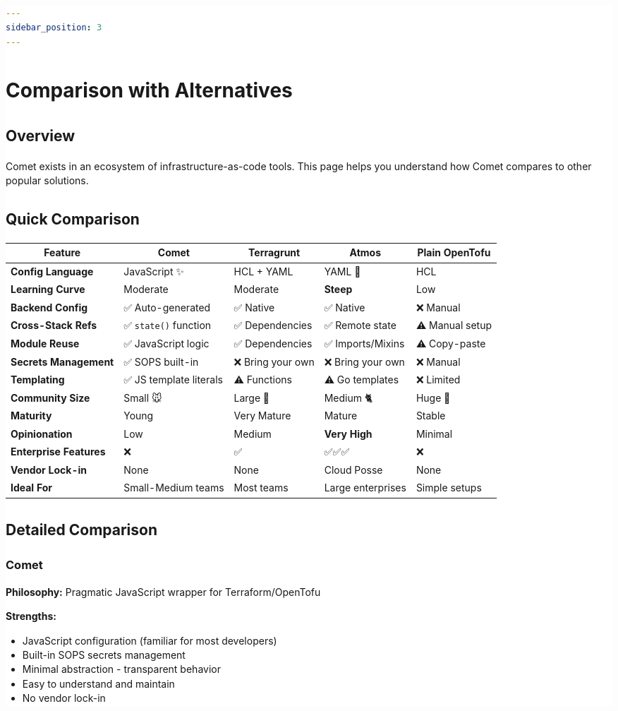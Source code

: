```yaml
---
sidebar_position: 3
---
```


# Comparison with Alternatives

## Overview

Comet exists in an ecosystem of infrastructure-as-code tools. This page helps you understand how Comet compares to other popular solutions.

## Quick Comparison

| Feature | **Comet** | **Terragrunt** | **Atmos** | **Plain OpenTofu** |
|---------|-----------|----------------|-----------|-------------------|
| **Config Language** | JavaScript ✨ | HCL + YAML | YAML 📄 | HCL |
| **Learning Curve** | Moderate | Moderate | **Steep** | Low |
| **Backend Config** | ✅ Auto-generated | ✅ Native | ✅ Native | ❌ Manual |
| **Cross-Stack Refs** | ✅ `state()` function | ✅ Dependencies | ✅ Remote state | ⚠️ Manual setup |
| **Module Reuse** | ✅ JavaScript logic | ✅ Dependencies | ✅ Imports/Mixins | ⚠️ Copy-paste |
| **Secrets Management** | ✅ SOPS built-in | ❌ Bring your own | ❌ Bring your own | ❌ Manual |
| **Templating** | ✅ JS template literals | ⚠️ Functions | ⚠️ Go templates | ❌ Limited |
| **Community Size** | Small 🐭 | Large 🐘 | Medium 🐈 | Huge 🦕 |
| **Maturity** | Young | Very Mature | Mature | Stable |
| **Opinionation** | Low | Medium | **Very High** | Minimal |
| **Enterprise Features** | ❌ | ✅ | ✅✅✅ | ❌ |
| **Vendor Lock-in** | None | None | Cloud Posse | None |
| **Ideal For** | Small-Medium teams | Most teams | Large enterprises | Simple setups |

## Detailed Comparison

### Comet

**Philosophy:** Pragmatic JavaScript wrapper for Terraform/OpenTofu

**Strengths:**
- JavaScript configuration (familiar for most developers)
- Built-in SOPS secrets management
- Minimal abstraction - transparent behavior
- Easy to understand and maintain
- No vendor lock-in
